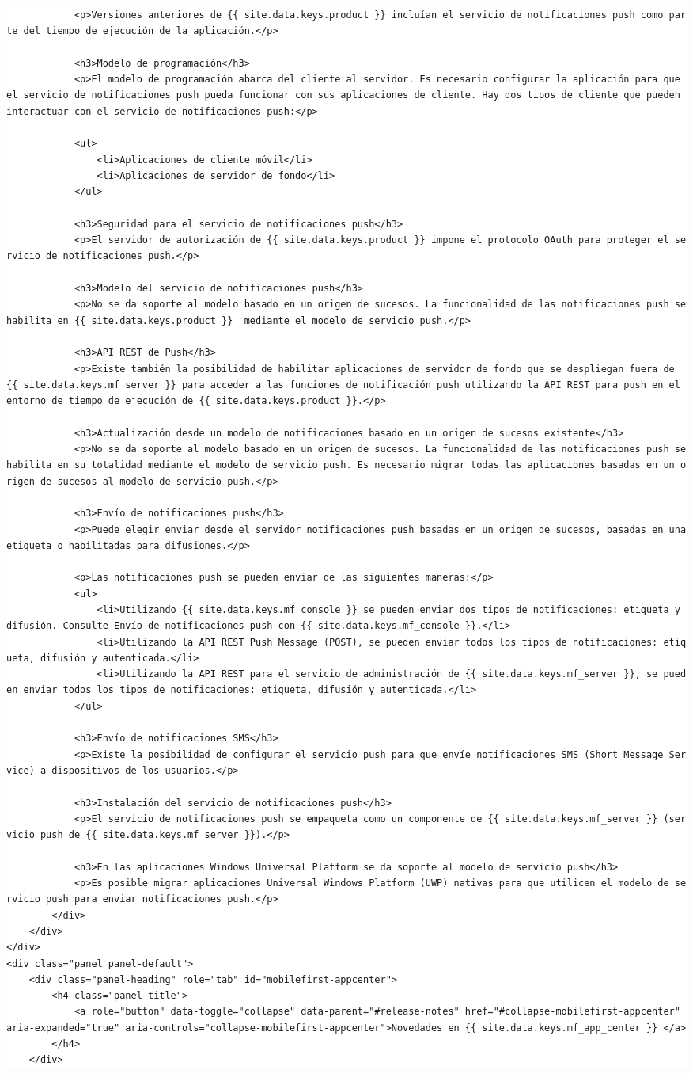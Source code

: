                <p>Versiones anteriores de {{ site.data.keys.product }} incluían el servicio de notificaciones push como parte del tiempo de ejecución de la aplicación.</p>

                <h3>Modelo de programación</h3>
                <p>El modelo de programación abarca del cliente al servidor. Es necesario configurar la aplicación para que el servicio de notificaciones push pueda funcionar con sus aplicaciones de cliente. Hay dos tipos de cliente que pueden interactuar con el servicio de notificaciones push:</p>

                <ul>
                    <li>Aplicaciones de cliente móvil</li>
                    <li>Aplicaciones de servidor de fondo</li>
                </ul>

                <h3>Seguridad para el servicio de notificaciones push</h3>
                <p>El servidor de autorización de {{ site.data.keys.product }} impone el protocolo OAuth para proteger el servicio de notificaciones push.</p>

                <h3>Modelo del servicio de notificaciones push</h3>
                <p>No se da soporte al modelo basado en un origen de sucesos. La funcionalidad de las notificaciones push se habilita en {{ site.data.keys.product }}  mediante el modelo de servicio push.</p>

                <h3>API REST de Push</h3>
                <p>Existe también la posibilidad de habilitar aplicaciones de servidor de fondo que se despliegan fuera de {{ site.data.keys.mf_server }} para acceder a las funciones de notificación push utilizando la API REST para push en el entorno de tiempo de ejecución de {{ site.data.keys.product }}.</p>

                <h3>Actualización desde un modelo de notificaciones basado en un origen de sucesos existente</h3>
                <p>No se da soporte al modelo basado en un origen de sucesos. La funcionalidad de las notificaciones push se habilita en su totalidad mediante el modelo de servicio push. Es necesario migrar todas las aplicaciones basadas en un origen de sucesos al modelo de servicio push.</p>

                <h3>Envío de notificaciones push</h3>
                <p>Puede elegir enviar desde el servidor notificaciones push basadas en un origen de sucesos, basadas en una etiqueta o habilitadas para difusiones.</p>

                <p>Las notificaciones push se pueden enviar de las siguientes maneras:</p>
                <ul>
                    <li>Utilizando {{ site.data.keys.mf_console }} se pueden enviar dos tipos de notificaciones: etiqueta y difusión. Consulte Envío de notificaciones push con {{ site.data.keys.mf_console }}.</li>
                    <li>Utilizando la API REST Push Message (POST), se pueden enviar todos los tipos de notificaciones: etiqueta, difusión y autenticada.</li>
                    <li>Utilizando la API REST para el servicio de administración de {{ site.data.keys.mf_server }}, se pueden enviar todos los tipos de notificaciones: etiqueta, difusión y autenticada.</li>
                </ul>

                <h3>Envío de notificaciones SMS</h3>
                <p>Existe la posibilidad de configurar el servicio push para que envíe notificaciones SMS (Short Message Service) a dispositivos de los usuarios.</p>

                <h3>Instalación del servicio de notificaciones push</h3>
                <p>El servicio de notificaciones push se empaqueta como un componente de {{ site.data.keys.mf_server }} (servicio push de {{ site.data.keys.mf_server }}).</p>

                <h3>En las aplicaciones Windows Universal Platform se da soporte al modelo de servicio push</h3>
                <p>Es posible migrar aplicaciones Universal Windows Platform (UWP) nativas para que utilicen el modelo de servicio push para enviar notificaciones push.</p>
            </div>
        </div>
    </div>
    <div class="panel panel-default">
        <div class="panel-heading" role="tab" id="mobilefirst-appcenter">
            <h4 class="panel-title">
                <a role="button" data-toggle="collapse" data-parent="#release-notes" href="#collapse-mobilefirst-appcenter" aria-expanded="true" aria-controls="collapse-mobilefirst-appcenter">Novedades en {{ site.data.keys.mf_app_center }} </a>
            </h4>
        </div>

